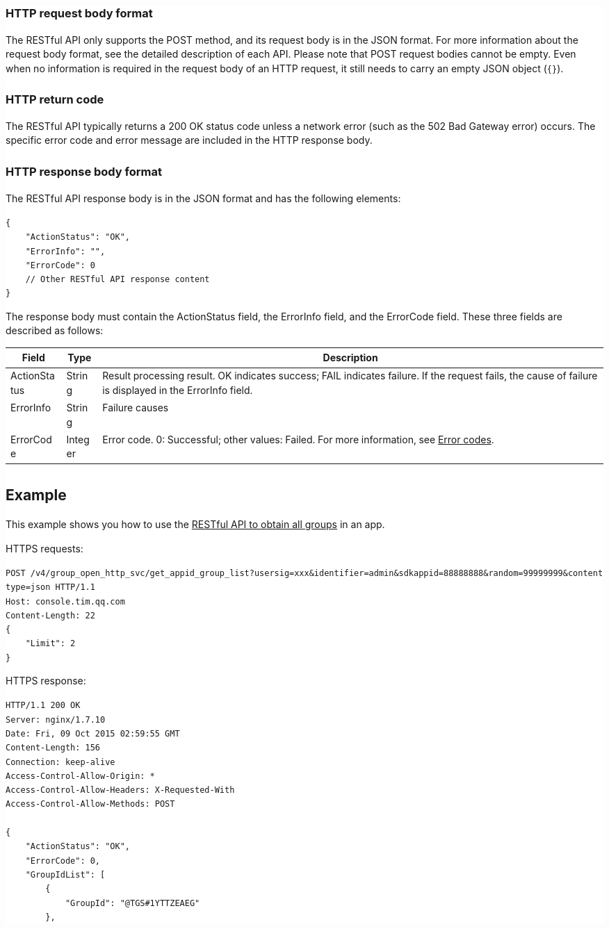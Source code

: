 ### HTTP request body format
The RESTful API only supports the POST method, and its request body is in the JSON format. For more information about the request body format, see the detailed description of each API.
Please note that POST request bodies cannot be empty. Even when no information is required in the request body of an HTTP request, it still needs to carry an empty JSON object (`{}`).

### HTTP return code
The RESTful API typically returns a 200 OK status code unless a network error (such as the 502 Bad Gateway error) occurs. The specific error code and error message are included in the HTTP response body.

### HTTP response body format
The RESTful API response body is in the JSON format and has the following elements:
```
{
    "ActionStatus": "OK", 
    "ErrorInfo": "", 
    "ErrorCode": 0
    // Other RESTful API response content
}
```
The response body must contain the ActionStatus field, the ErrorInfo field, and the ErrorCode field. These three fields are described as follows:

| Field | Type| Description |
|---------|---------|---------|
|ActionStatus | String | Result processing result. OK indicates success; FAIL indicates failure. If the request fails, the cause of failure is displayed in the ErrorInfo field. |
|ErrorInfo  | String | Failure causes |
|ErrorCode  | Integer | Error code. 0: Successful;  other values: Failed. For more information, see [Error codes](https://intl.cloud.tencent.com/document/product/1047/34348). |

## Example
This example shows you how to use the [RESTful API to obtain all groups](https://intl.cloud.tencent.com/document/product/1047/34960) in an app.

HTTPS requests:
```
POST /v4/group_open_http_svc/get_appid_group_list?usersig=xxx&identifier=admin&sdkappid=88888888&random=99999999&contenttype=json HTTP/1.1
Host: console.tim.qq.com
Content-Length: 22
{
    "Limit": 2
}
```
HTTPS response:
```
HTTP/1.1 200 OK
Server: nginx/1.7.10
Date: Fri, 09 Oct 2015 02:59:55 GMT
Content-Length: 156
Connection: keep-alive
Access-Control-Allow-Origin: *
Access-Control-Allow-Headers: X-Requested-With
Access-Control-Allow-Methods: POST

{
    "ActionStatus": "OK", 
    "ErrorCode": 0, 
    "GroupIdList": [
        {
            "GroupId": "@TGS#1YTTZEAEG"
        }, 
```